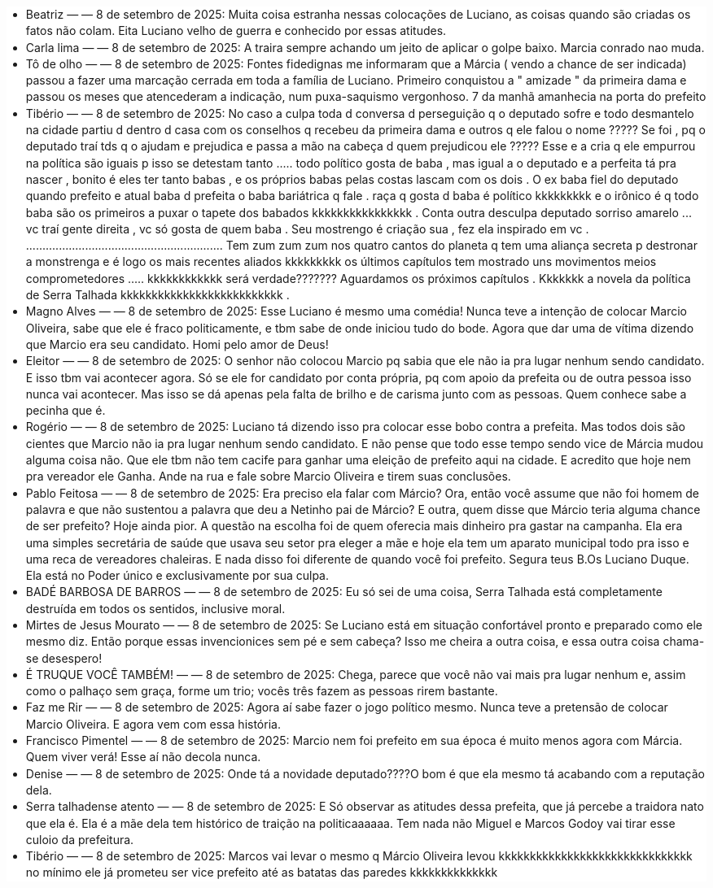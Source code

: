 - Beatriz — — 8 de setembro de 2025: Muita coisa estranha nessas colocações de Luciano, as coisas quando são criadas os fatos não colam. Eita Luciano velho de guerra e conhecido por essas atitudes.
- Carla lima — — 8 de setembro de 2025: A traira sempre achando um jeito de aplicar o golpe baixo. Marcia conrado nao muda.
- Tô de olho — — 8 de setembro de 2025: Fontes fidedignas me informaram que a Márcia ( vendo a chance de ser indicada) passou a fazer uma marcação cerrada em toda a família de Luciano. Primeiro conquistou a " amizade " da primeira dama e passou os meses que atencederam a indicação, num puxa-saquismo vergonhoso. 7 da manhã amanhecia na porta do prefeito
- Tibério — — 8 de setembro de 2025: No caso a culpa toda d conversa d perseguição q o deputado sofre e todo desmantelo na cidade partiu d dentro d casa com os conselhos q recebeu da primeira dama e outros q ele falou o nome ????? Se foi , pq o deputado traí tds q o ajudam e prejudica e passa a mão na cabeça d quem prejudicou ele ????? Esse e a cria q ele empurrou na política são iguais p isso se detestam tanto ..... todo político gosta de baba , mas igual a o deputado e a perfeita tá pra nascer , bonito é eles ter tanto babas , e os próprios babas pelas costas lascam com os dois . O ex baba fiel do deputado quando prefeito e atual baba d prefeita o baba bariátrica q fale . raça q gosta d baba é político kkkkkkkkk e o irônico é q todo baba são os primeiros a puxar o tapete dos babados kkkkkkkkkkkkkkkk . Conta outra desculpa deputado sorriso amarelo ... vc traí gente direita , vc só gosta de quem baba . Seu mostrengo é criação sua , fez ela inspirado em vc . ............................................................ Tem zum zum zum nos quatro cantos do planeta q tem uma aliança secreta p destronar a monstrenga e é logo os mais recentes aliados kkkkkkkkk os últimos capítulos tem mostrado uns movimentos meios comprometedores ..... kkkkkkkkkkkk será verdade??????? Aguardamos os próximos capítulos . Kkkkkkk a novela da política de Serra Talhada kkkkkkkkkkkkkkkkkkkkkkkkkk .
- Magno Alves — — 8 de setembro de 2025: Esse Luciano é mesmo uma comédia! Nunca teve a intenção de colocar Marcio Oliveira, sabe que ele é fraco politicamente, e tbm sabe de onde iniciou tudo do bode. Agora que dar uma de vítima dizendo que Marcio era seu candidato. Homi pelo amor de Deus!
- Eleitor — — 8 de setembro de 2025: O senhor não colocou Marcio pq sabia que ele não ia pra lugar nenhum sendo candidato. E isso tbm vai acontecer agora. Só se ele for candidato por conta própria, pq com apoio da prefeita ou de outra pessoa isso nunca vai acontecer. Mas isso se dá apenas pela falta de brilho e de carisma junto com as pessoas. Quem conhece sabe a pecinha que é.
- Rogério — — 8 de setembro de 2025: Luciano tá dizendo isso pra colocar esse bobo contra a prefeita. Mas todos dois são cientes que Marcio não ia pra lugar nenhum sendo candidato. E não pense que todo esse tempo sendo vice de Márcia mudou alguma coisa não. Que ele tbm não tem cacife para ganhar uma eleição de prefeito aqui na cidade. E acredito que hoje nem pra vereador ele Ganha. Ande na rua e fale sobre Marcio Oliveira e tirem suas conclusões.
- Pablo Feitosa — — 8 de setembro de 2025: Era preciso ela falar com Márcio? Ora, então você assume que não foi homem de palavra e que não sustentou a palavra que deu a Netinho pai de Márcio? E outra, quem disse que Márcio teria alguma chance de ser prefeito? Hoje ainda pior. A questão na escolha foi de quem oferecia mais dinheiro pra gastar na campanha. Ela era uma simples secretária de saúde que usava seu setor pra eleger a mãe e hoje ela tem um aparato municipal todo pra isso e uma reca de vereadores chaleiras. E nada disso foi diferente de quando você foi prefeito. Segura teus B.Os Luciano Duque. Ela está no Poder único e exclusivamente por sua culpa.
- BADÉ BARBOSA DE BARROS — — 8 de setembro de 2025: Eu só sei de uma coisa, Serra Talhada está completamente destruída em todos os sentidos, inclusive moral.
- Mirtes de Jesus Mourato — — 8 de setembro de 2025: Se Luciano está em situação confortável pronto e preparado como ele mesmo diz. Então porque essas invencionices sem pé e sem cabeça? Isso me cheira a outra coisa, e essa outra coisa chama-se desespero!
- É TRUQUE VOCÊ TAMBÉM! — — 8 de setembro de 2025: Chega, parece que você não vai mais pra lugar nenhum e, assim como o palhaço sem graça, forme um trio; vocês três fazem as pessoas rirem bastante.
- Faz me Rir — — 8 de setembro de 2025: Agora aí sabe fazer o jogo político mesmo. Nunca teve a pretensão de colocar Marcio Oliveira. E agora vem com essa história.
- Francisco Pimentel — — 8 de setembro de 2025: Marcio nem foi prefeito em sua época é muito menos agora com Márcia. Quem viver verá! Esse aí não decola nunca.
- Denise — — 8 de setembro de 2025: Onde tá a novidade deputado????O bom é que ela mesmo tá acabando com a reputação dela.
- Serra talhadense atento — — 8 de setembro de 2025: E Só observar as atitudes dessa prefeita, que já percebe a traidora nato que ela é. Ela é a mãe dela tem histórico de traição na politicaaaaaa. Tem nada não Miguel e Marcos Godoy vai tirar esse culoio da prefeitura.
- Tibério — — 8 de setembro de 2025: Marcos vai levar o mesmo q Márcio Oliveira levou kkkkkkkkkkkkkkkkkkkkkkkkkkkkkkk no mínimo ele já prometeu ser vice prefeito até as batatas das paredes kkkkkkkkkkkkkk